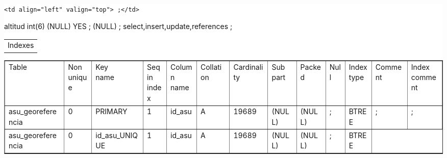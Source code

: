 	<td align="left" valign="top"> ;</td>
</tr>
<tr>
	<td align="left" valign="top">altitud</td>
	<td align="left" valign="top">int(6)</td>
	<td align="left" valign="top">(NULL)</td>
	<td align="left" valign="top">YES</td>
	<td align="left" valign="top"> ;</td>
	<td align="left" valign="top">(NULL)</td>
	<td align="left" valign="top"> ;</td>
	<td align="left" valign="top">select,insert,update,references</td>
	<td align="left" valign="top"> ;</td>
</tr>
</table>


<table width="100%" border="0" cellspacing="0" cellpadding="3">
<tr>
	<td class="fieldheader" width="100%" align="left" valign="top">Indexes</td>
</tr>
</table>
<table width="100%" cellspacing="0" cellapdding="2" border="1">
<tr>
	<td align="left" valign="top" class="fieldcolumn">Table</td>
	<td align="left" valign="top" class="fieldcolumn">Non<br>unique</td>
	<td align="left" valign="top" class="fieldcolumn">Key<br>name</td>
	<td align="left" valign="top" class="fieldcolumn">Seq<br>in<br>index</td>
	<td align="left" valign="top" class="fieldcolumn">Column<br>name</td>
	<td align="left" valign="top" class="fieldcolumn">Collation</td>
	<td align="left" valign="top" class="fieldcolumn">Cardinality</td>
	<td align="left" valign="top" class="fieldcolumn">Sub<br>part</td>
	<td align="left" valign="top" class="fieldcolumn">Packed</td>
	<td align="left" valign="top" class="fieldcolumn">Null</td>
	<td align="left" valign="top" class="fieldcolumn">Index<br>type</td>
	<td align="left" valign="top" class="fieldcolumn">Comment</td>
	<td align="left" valign="top" class="fieldcolumn">Index<br>comment</td>
</tr>
<tr>
	<td align="left" valign="top">asu_georeferencia</td>
	<td align="left" valign="top">0</td>
	<td align="left" valign="top">PRIMARY</td>
	<td align="left" valign="top">1</td>
	<td align="left" valign="top">id_asu</td>
	<td align="left" valign="top">A</td>
	<td align="left" valign="top">19689</td>
	<td align="left" valign="top">(NULL)</td>
	<td align="left" valign="top">(NULL)</td>
	<td align="left" valign="top"> ;</td>
	<td align="left" valign="top">BTREE</td>
	<td align="left" valign="top"> ;</td>
	<td align="left" valign="top"> ;</td>
</tr>
<tr>
	<td align="left" valign="top">asu_georeferencia</td>
	<td align="left" valign="top">0</td>
	<td align="left" valign="top">id_asu_UNIQUE</td>
	<td align="left" valign="top">1</td>
	<td align="left" valign="top">id_asu</td>
	<td align="left" valign="top">A</td>
	<td align="left" valign="top">19689</td>
	<td align="left" valign="top">(NULL)</td>
	<td align="left" valign="top">(NULL)</td>
	<td align="left" valign="top"> ;</td>
	<td align="left" valign="top">BTREE</td>